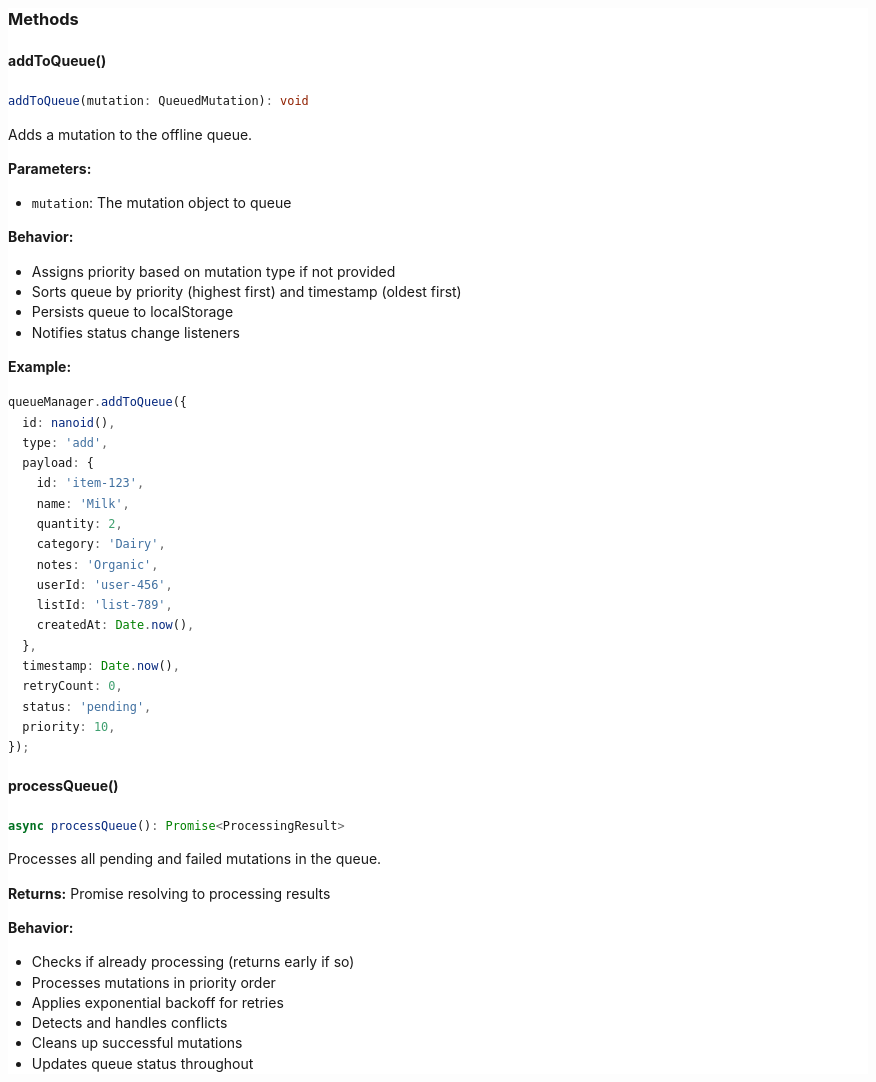 ### Methods

#### addToQueue()

```typescript
addToQueue(mutation: QueuedMutation): void
```

Adds a mutation to the offline queue.

**Parameters:**
- `mutation`: The mutation object to queue

**Behavior:**
- Assigns priority based on mutation type if not provided
- Sorts queue by priority (highest first) and timestamp (oldest first)
- Persists queue to localStorage
- Notifies status change listeners

**Example:**
```typescript
queueManager.addToQueue({
  id: nanoid(),
  type: 'add',
  payload: {
    id: 'item-123',
    name: 'Milk',
    quantity: 2,
    category: 'Dairy',
    notes: 'Organic',
    userId: 'user-456',
    listId: 'list-789',
    createdAt: Date.now(),
  },
  timestamp: Date.now(),
  retryCount: 0,
  status: 'pending',
  priority: 10,
});
```

#### processQueue()

```typescript
async processQueue(): Promise<ProcessingResult>
```

Processes all pending and failed mutations in the queue.

**Returns:** Promise resolving to processing results

**Behavior:**
- Checks if already processing (returns early if so)
- Processes mutations in priority order
- Applies exponential backoff for retries
- Detects and handles conflicts
- Cleans up successful mutations
- Updates queue status throughout
